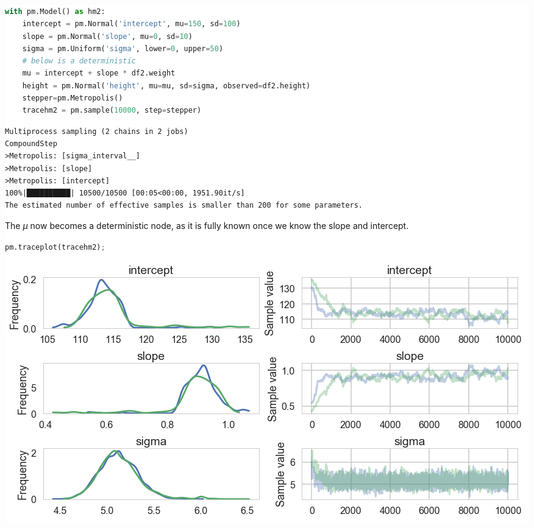 

```python
with pm.Model() as hm2:
    intercept = pm.Normal('intercept', mu=150, sd=100)
    slope = pm.Normal('slope', mu=0, sd=10)
    sigma = pm.Uniform('sigma', lower=0, upper=50)
    # below is a deterministic
    mu = intercept + slope * df2.weight
    height = pm.Normal('height', mu=mu, sd=sigma, observed=df2.height)
    stepper=pm.Metropolis()
    tracehm2 = pm.sample(10000, step=stepper)
```


    Multiprocess sampling (2 chains in 2 jobs)
    CompoundStep
    >Metropolis: [sigma_interval__]
    >Metropolis: [slope]
    >Metropolis: [intercept]
    100%|██████████| 10500/10500 [00:05<00:00, 1951.90it/s]
    The estimated number of effective samples is smaller than 200 for some parameters.


The $\mu$ now becomes a deterministic node, as it is fully known once we know the slope and intercept.



```python
pm.traceplot(tracehm2);
```



![png](pymcnormalreg_files/pymcnormalreg_35_0.png)
